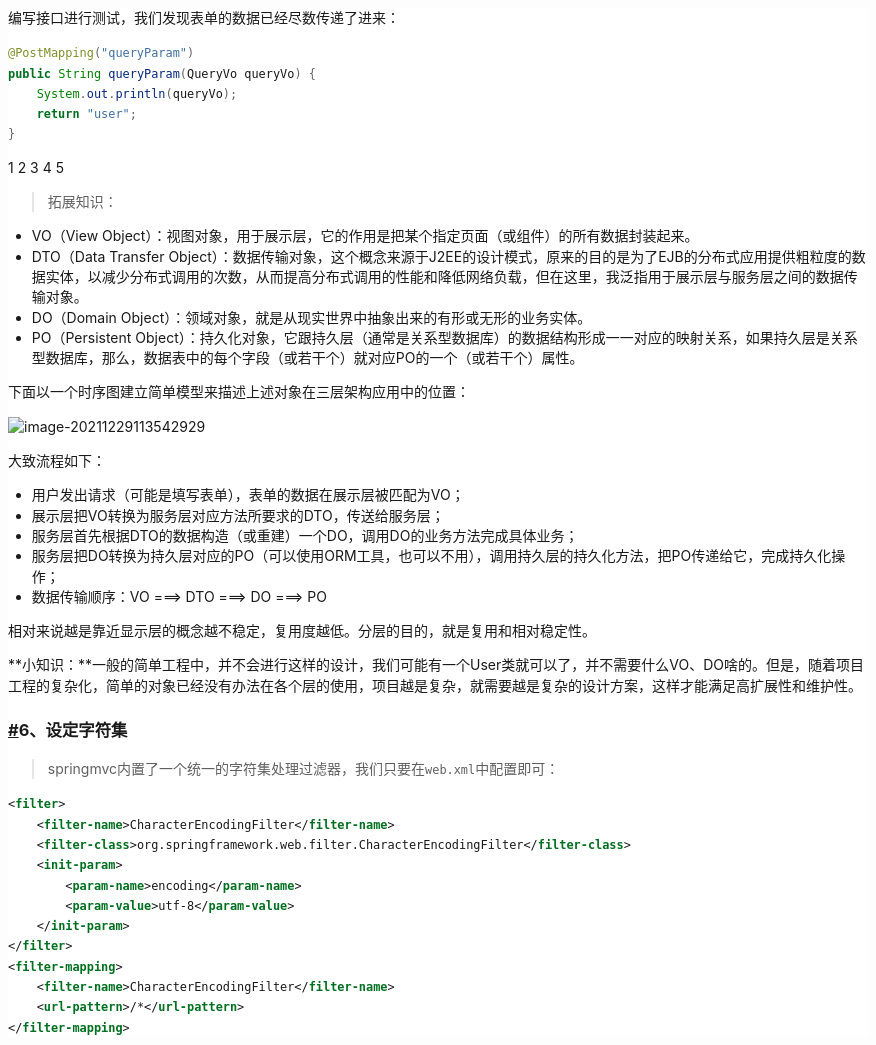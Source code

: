 编写接口进行测试，我们发现表单的数据已经尽数传递了进来：

```java
@PostMapping("queryParam")
public String queryParam(QueryVo queryVo) {
    System.out.println(queryVo);
    return "user";
}
```

1
2
3
4
5

> 拓展知识：

- VO（View Object）：视图对象，用于展示层，它的作用是把某个指定页面（或组件）的所有数据封装起来。
- DTO（Data Transfer Object）：数据传输对象，这个概念来源于J2EE的设计模式，原来的目的是为了EJB的分布式应用提供粗粒度的数据实体，以减少分布式调用的次数，从而提高分布式调用的性能和降低网络负载，但在这里，我泛指用于展示层与服务层之间的数据传输对象。
- DO（Domain Object）：领域对象，就是从现实世界中抽象出来的有形或无形的业务实体。
- PO（Persistent Object）：持久化对象，它跟持久层（通常是关系型数据库）的数据结构形成一一对应的映射关系，如果持久层是关系型数据库，那么，数据表中的每个字段（或若干个）就对应PO的一个（或若干个）属性。

下面以一个时序图建立简单模型来描述上述对象在三层架构应用中的位置：

![image-20211229113542929](https://www.ydlclass.com/doc21xnv/assets/image-20211229113542929.9442d4f8.png)

大致流程如下：

- 用户发出请求（可能是填写表单），表单的数据在展示层被匹配为VO；
- 展示层把VO转换为服务层对应方法所要求的DTO，传送给服务层；
- 服务层首先根据DTO的数据构造（或重建）一个DO，调用DO的业务方法完成具体业务；
- 服务层把DO转换为持久层对应的PO（可以使用ORM工具，也可以不用），调用持久层的持久化方法，把PO传递给它，完成持久化操作；
- 数据传输顺序：VO ===> DTO ===> DO ===> PO

相对来说越是靠近显示层的概念越不稳定，复用度越低。分层的目的，就是复用和相对稳定性。

**小知识：**一般的简单工程中，并不会进行这样的设计，我们可能有一个User类就可以了，并不需要什么VO、DO啥的。但是，随着项目工程的复杂化，简单的对象已经没有办法在各个层的使用，项目越是复杂，就需要越是复杂的设计方案，这样才能满足高扩展性和维护性。

### [#](https://www.ydlclass.com/doc21xnv/frame/springmvc/#_6、设定字符集)6、设定字符集

> springmvc内置了一个统一的字符集处理过滤器，我们只要在`web.xml`中配置即可：

```xml
<filter>
    <filter-name>CharacterEncodingFilter</filter-name>
    <filter-class>org.springframework.web.filter.CharacterEncodingFilter</filter-class>
    <init-param>
        <param-name>encoding</param-name>
        <param-value>utf-8</param-value>
    </init-param>
</filter>
<filter-mapping>
    <filter-name>CharacterEncodingFilter</filter-name>
    <url-pattern>/*</url-pattern>
</filter-mapping>
```

